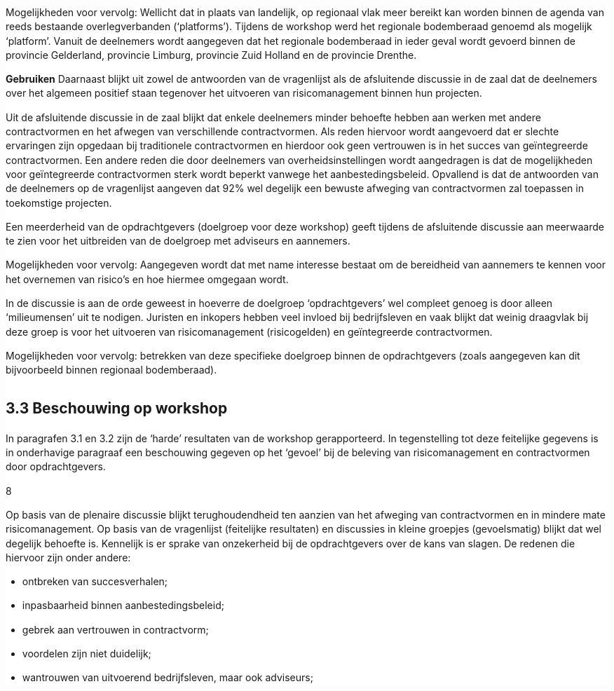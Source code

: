 Mogelijkheden voor vervolg: Wellicht dat in plaats van landelijk, op regionaal vlak meer bereikt kan worden binnen de agenda van reeds bestaande overlegverbanden (‘platforms’). Tijdens de workshop werd het regionale bodemberaad genoemd als mogelijk ‘platform’. Vanuit de deelnemers wordt aangegeven dat het regionale bodemberaad in ieder geval wordt gevoerd binnen de provincie Gelderland, provincie Limburg, provincie Zuid Holland en de provincie Drenthe. 

**Gebruiken** Daarnaast blijkt uit zowel de antwoorden van de vragenlijst als de afsluitende discussie in de zaal dat de deelnemers over het algemeen positief staan tegenover het uitvoeren van risicomanagement binnen hun projecten. 

Uit de afsluitende discussie in de zaal blijkt dat enkele deelnemers minder behoefte hebben aan werken met andere contractvormen en het afwegen van verschillende contractvormen. Als reden hiervoor wordt aangevoerd dat er slechte ervaringen zijn opgedaan bij traditionele contractvormen en hierdoor ook geen vertrouwen is in het succes van geïntegreerde contractvormen. Een andere reden die door deelnemers van overheidsinstellingen wordt aangedragen is dat de mogelijkheden voor geïntegreerde contractvormen sterk wordt beperkt vanwege het aanbestedingsbeleid. Opvallend is dat de antwoorden van de deelnemers op de vragenlijst aangeven dat 92% wel degelijk een bewuste afweging van contractvormen zal toepassen in toekomstige projecten. 

Een meerderheid van de opdrachtgevers (doelgroep voor deze workshop) geeft tijdens de afsluitende discussie aan meerwaarde te zien voor het uitbreiden van de doelgroep met adviseurs en aannemers. 

Mogelijkheden voor vervolg: Aangegeven wordt dat met name interesse bestaat om de bereidheid van aannemers te kennen voor het overnemen van risico’s en hoe hiermee omgegaan wordt. 

In de discussie is aan de orde geweest in hoeverre de doelgroep ‘opdrachtgevers’ wel compleet genoeg is door alleen ‘milieumensen’ uit te nodigen. Juristen en inkopers hebben veel invloed bij bedrijfsleven en vaak blijkt dat weinig draagvlak bij deze groep is voor het uitvoeren van risicomanagement (risicogelden) en geïntegreerde contractvormen. 

Mogelijkheden voor vervolg: betrekken van deze specifieke doelgroep binnen de opdrachtgevers (zoals aangegeven kan dit bijvoorbeeld binnen regionaal bodemberaad). 

## 3.3 Beschouwing op workshop 

In paragrafen 3.1 en 3.2 zijn de ‘harde’ resultaten van de workshop gerapporteerd. In tegenstelling tot deze feitelijke gegevens is in onderhavige paragraaf een beschouwing gegeven op het ‘gevoel’ bij de beleving van risicomanagement en contractvormen door opdrachtgevers. 


 8 

Op basis van de plenaire discussie blijkt terughoudendheid ten aanzien van het afweging van contractvormen en in mindere mate risicomanagement. Op basis van de vragenlijst (feitelijke resultaten) en discussies in kleine groepjes (gevoelsmatig) blijkt dat wel degelijk behoefte is. Kennelijk is er sprake van onzekerheid bij de opdrachtgevers over de kans van slagen. De redenen die hiervoor zijn onder andere: 

- ontbreken van succesverhalen; 

- inpasbaarheid binnen aanbestedingsbeleid; 

- gebrek aan vertrouwen in contractvorm; 

- voordelen zijn niet duidelijk; 

- wantrouwen van uitvoerend bedrijfsleven, maar ook adviseurs; 
